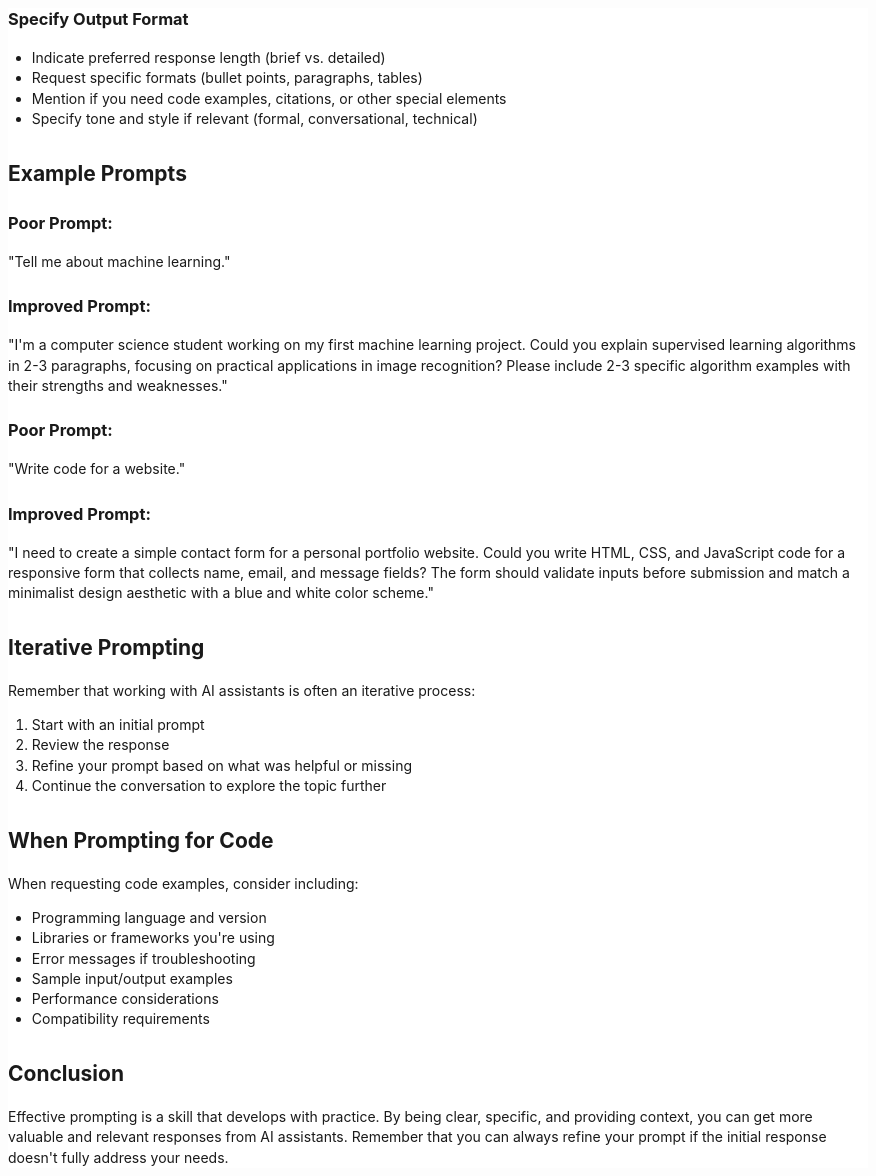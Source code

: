 ### Specify Output Format
- Indicate preferred response length (brief vs. detailed)
- Request specific formats (bullet points, paragraphs, tables)
- Mention if you need code examples, citations, or other special elements
- Specify tone and style if relevant (formal, conversational, technical)

## Example Prompts

### Poor Prompt:
"Tell me about machine learning."

### Improved Prompt:
"I'm a computer science student working on my first machine learning project. Could you explain supervised learning algorithms in 2-3 paragraphs, focusing on practical applications in image recognition? Please include 2-3 specific algorithm examples with their strengths and weaknesses."

### Poor Prompt:
"Write code for a website."

### Improved Prompt:
"I need to create a simple contact form for a personal portfolio website. Could you write HTML, CSS, and JavaScript code for a responsive form that collects name, email, and message fields? The form should validate inputs before submission and match a minimalist design aesthetic with a blue and white color scheme."

## Iterative Prompting

Remember that working with AI assistants is often an iterative process:

1. Start with an initial prompt
2. Review the response
3. Refine your prompt based on what was helpful or missing
4. Continue the conversation to explore the topic further

## When Prompting for Code

When requesting code examples, consider including:

- Programming language and version
- Libraries or frameworks you're using
- Error messages if troubleshooting
- Sample input/output examples
- Performance considerations
- Compatibility requirements

## Conclusion

Effective prompting is a skill that develops with practice. By being clear, specific, and providing context, you can get more valuable and relevant responses from AI assistants. Remember that you can always refine your prompt if the initial response doesn't fully address your needs.
